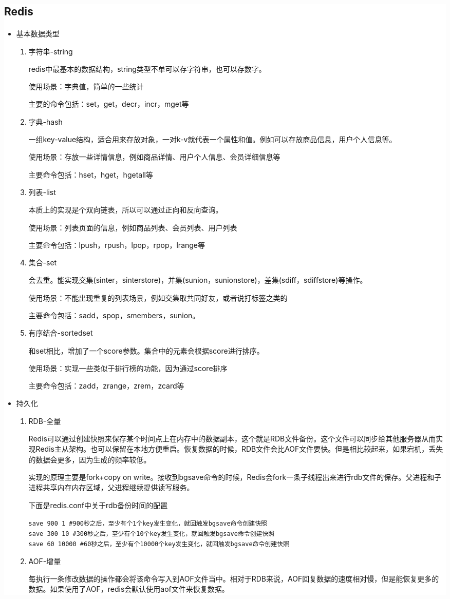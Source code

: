 ## Redis

+ 基本数据类型
  1. 字符串-string

     redis中最基本的数据结构，string类型不单可以存字符串，也可以存数字。

     使用场景：字典值，简单的一些统计

     主要的命令包括：set，get，decr，incr，mget等

  2. 字典-hash

     一组key-value结构，适合用来存放对象，一对k-v就代表一个属性和值。例如可以存放商品信息，用户个人信息等。

     使用场景：存放一些详情信息，例如商品详情、用户个人信息、会员详细信息等

     主要命令包括：hset，hget，hgetall等

  3. 列表-list

     本质上的实现是个双向链表，所以可以通过正向和反向查询。

     使用场景：列表页面的信息，例如商品列表、会员列表、用户列表

     主要命令包括：lpush，rpush，lpop，rpop，lrange等

  4. 集合-set

     会去重。能实现交集(sinter，sinterstore)，并集(sunion，sunionstore)，差集(sdiff，sdiffstore)等操作。

     使用场景：不能出现重复的列表场景，例如交集取共同好友，或者说打标签之类的

     主要命令包括：sadd，spop，smembers，sunion。

  5. 有序结合-sortedset

     和set相比，增加了一个score参数。集合中的元素会根据score进行排序。

     使用场景：实现一些类似于排行榜的功能，因为通过score排序

     主要命令包括：zadd，zrange，zrem，zcard等

+ 持久化

  1. RDB-全量

     Redis可以通过创建快照来保存某个时间点上在内存中的数据副本，这个就是RDB文件备份。这个文件可以同步给其他服务器从而实现Redis主从架构。也可以保留在本地方便重启。恢复数据的时候，RDB文件会比AOF文件要快。但是相比较起来，如果宕机，丢失的数据会更多，因为生成的频率较低。

     实现的原理主要是fork+copy on write。接收到bgsave命令的时候，Redis会fork一条子线程出来进行rdb文件的保存。父进程和子进程共享内存内存区域，父进程继续提供读写服务。

     下面是redis.conf中关于rdb备份时间的配置

     ```properties
     save 900 1 #900秒之后，至少有个1个key发生变化，就回触发bgsave命令创建快照
     save 300 10 #300秒之后，至少有个10个key发生变化，就回触发bgsave命令创建快照
     save 60 10000 #60秒之后，至少有个10000个key发生变化，就回触发bgsave命令创建快照
     ```

  2. AOF-增量

     每执行一条修改数据的操作都会将该命令写入到AOF文件当中。相对于RDB来说，AOF回复数据的速度相对慢，但是能恢复更多的数据。如果使用了AOF，redis会默认使用aof文件来恢复数据。
